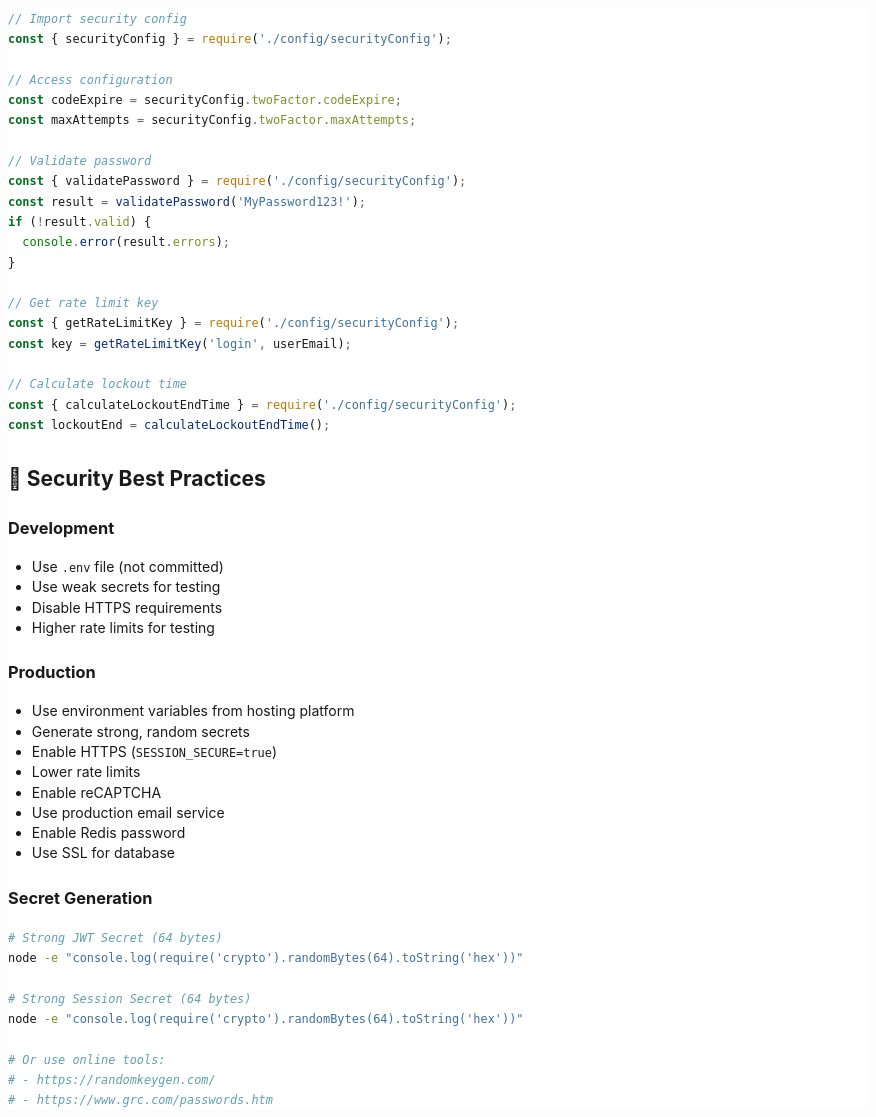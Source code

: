 ```javascript
// Import security config
const { securityConfig } = require('./config/securityConfig');

// Access configuration
const codeExpire = securityConfig.twoFactor.codeExpire;
const maxAttempts = securityConfig.twoFactor.maxAttempts;

// Validate password
const { validatePassword } = require('./config/securityConfig');
const result = validatePassword('MyPassword123!');
if (!result.valid) {
  console.error(result.errors);
}

// Get rate limit key
const { getRateLimitKey } = require('./config/securityConfig');
const key = getRateLimitKey('login', userEmail);

// Calculate lockout time
const { calculateLockoutEndTime } = require('./config/securityConfig');
const lockoutEnd = calculateLockoutEndTime();
```

## 🔐 Security Best Practices

### Development
- Use `.env` file (not committed)
- Use weak secrets for testing
- Disable HTTPS requirements
- Higher rate limits for testing

### Production
- Use environment variables from hosting platform
- Generate strong, random secrets
- Enable HTTPS (`SESSION_SECURE=true`)
- Lower rate limits
- Enable reCAPTCHA
- Use production email service
- Enable Redis password
- Use SSL for database

### Secret Generation

```bash
# Strong JWT Secret (64 bytes)
node -e "console.log(require('crypto').randomBytes(64).toString('hex'))"

# Strong Session Secret (64 bytes)
node -e "console.log(require('crypto').randomBytes(64).toString('hex'))"

# Or use online tools:
# - https://randomkeygen.com/
# - https://www.grc.com/passwords.htm
```
